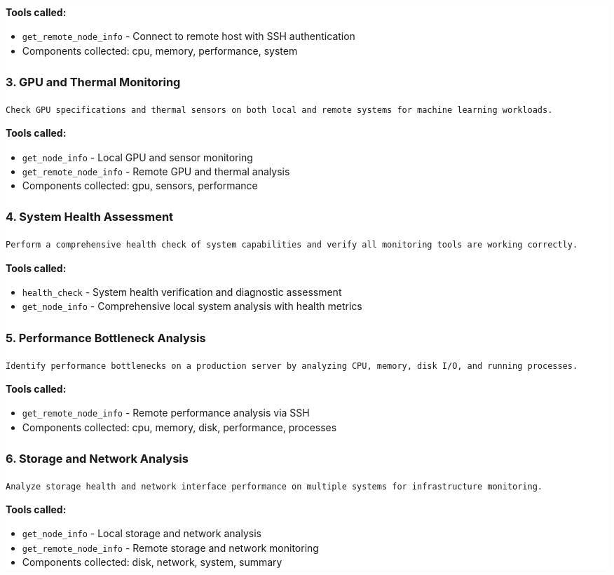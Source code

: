 **Tools called:**
- `get_remote_node_info` - Connect to remote host with SSH authentication
- Components collected: cpu, memory, performance, system

### 3. GPU and Thermal Monitoring
```
Check GPU specifications and thermal sensors on both local and remote systems for machine learning workloads.
```

**Tools called:**
- `get_node_info` - Local GPU and sensor monitoring  
- `get_remote_node_info` - Remote GPU and thermal analysis
- Components collected: gpu, sensors, performance

### 4. System Health Assessment
```
Perform a comprehensive health check of system capabilities and verify all monitoring tools are working correctly.
```

**Tools called:**
- `health_check` - System health verification and diagnostic assessment
- `get_node_info` - Comprehensive local system analysis with health metrics

### 5. Performance Bottleneck Analysis  
```
Identify performance bottlenecks on a production server by analyzing CPU, memory, disk I/O, and running processes.
```

**Tools called:**
- `get_remote_node_info` - Remote performance analysis via SSH
- Components collected: cpu, memory, disk, performance, processes

### 6. Storage and Network Analysis
```
Analyze storage health and network interface performance on multiple systems for infrastructure monitoring.
```

**Tools called:**
- `get_node_info` - Local storage and network analysis
- `get_remote_node_info` - Remote storage and network monitoring  
- Components collected: disk, network, system, summary

</MCPDetail>


